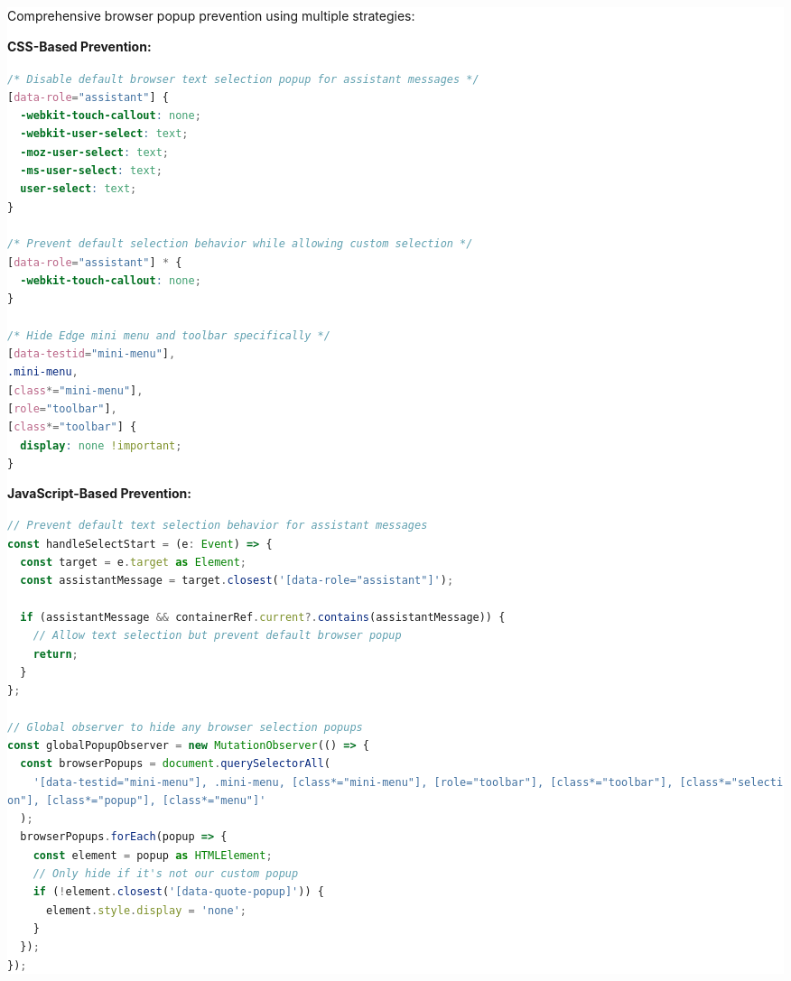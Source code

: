 Comprehensive browser popup prevention using multiple strategies:

**CSS-Based Prevention:**
```css
/* Disable default browser text selection popup for assistant messages */
[data-role="assistant"] {
  -webkit-touch-callout: none;
  -webkit-user-select: text;
  -moz-user-select: text;
  -ms-user-select: text;
  user-select: text;
}

/* Prevent default selection behavior while allowing custom selection */
[data-role="assistant"] * {
  -webkit-touch-callout: none;
}

/* Hide Edge mini menu and toolbar specifically */
[data-testid="mini-menu"],
.mini-menu,
[class*="mini-menu"],
[role="toolbar"],
[class*="toolbar"] {
  display: none !important;
}
```

**JavaScript-Based Prevention:**
```typescript
// Prevent default text selection behavior for assistant messages
const handleSelectStart = (e: Event) => {
  const target = e.target as Element;
  const assistantMessage = target.closest('[data-role="assistant"]');
  
  if (assistantMessage && containerRef.current?.contains(assistantMessage)) {
    // Allow text selection but prevent default browser popup
    return;
  }
};

// Global observer to hide any browser selection popups
const globalPopupObserver = new MutationObserver(() => {
  const browserPopups = document.querySelectorAll(
    '[data-testid="mini-menu"], .mini-menu, [class*="mini-menu"], [role="toolbar"], [class*="toolbar"], [class*="selection"], [class*="popup"], [class*="menu"]'
  );
  browserPopups.forEach(popup => {
    const element = popup as HTMLElement;
    // Only hide if it's not our custom popup
    if (!element.closest('[data-quote-popup]')) {
      element.style.display = 'none';
    }
  });
});
```
